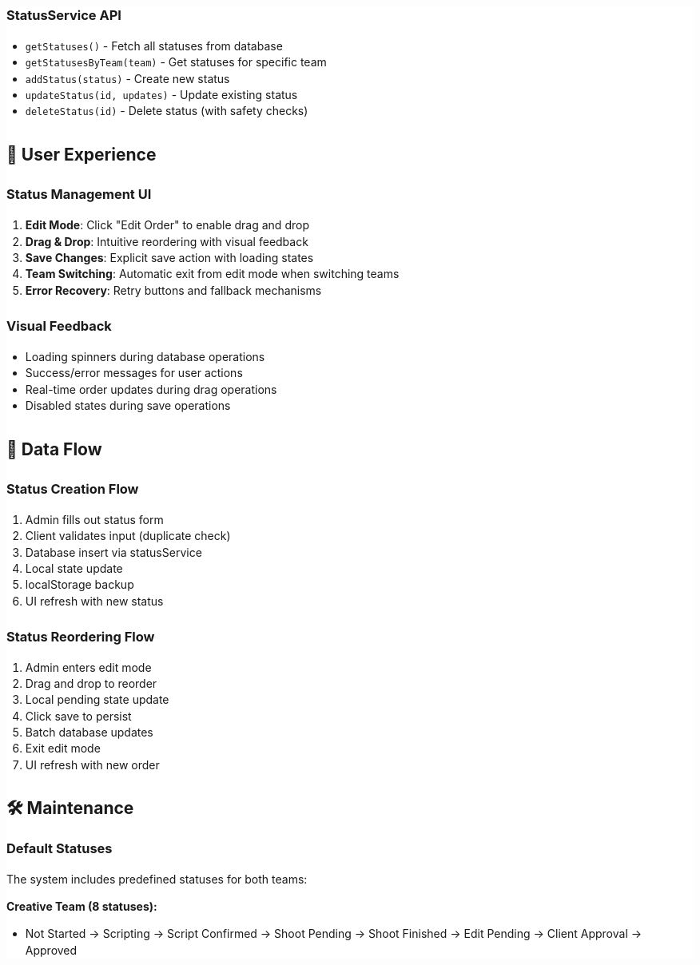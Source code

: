 ### StatusService API
- `getStatuses()` - Fetch all statuses from database
- `getStatusesByTeam(team)` - Get statuses for specific team
- `addStatus(status)` - Create new status
- `updateStatus(id, updates)` - Update existing status
- `deleteStatus(id)` - Delete status (with safety checks)

## 📱 User Experience

### Status Management UI
1. **Edit Mode**: Click "Edit Order" to enable drag and drop
2. **Drag & Drop**: Intuitive reordering with visual feedback
3. **Save Changes**: Explicit save action with loading states
4. **Team Switching**: Automatic exit from edit mode when switching teams
5. **Error Recovery**: Retry buttons and fallback mechanisms

### Visual Feedback
- Loading spinners during database operations
- Success/error messages for user actions
- Real-time order updates during drag operations
- Disabled states during save operations

## 🔄 Data Flow

### Status Creation Flow
1. Admin fills out status form
2. Client validates input (duplicate check)
3. Database insert via statusService
4. Local state update
5. localStorage backup
6. UI refresh with new status

### Status Reordering Flow
1. Admin enters edit mode
2. Drag and drop to reorder
3. Local pending state update
4. Click save to persist
5. Batch database updates
6. Exit edit mode
7. UI refresh with new order

## 🛠 Maintenance

### Default Statuses
The system includes predefined statuses for both teams:

**Creative Team (8 statuses):**
- Not Started → Scripting → Script Confirmed → Shoot Pending → Shoot Finished → Edit Pending → Client Approval → Approved
